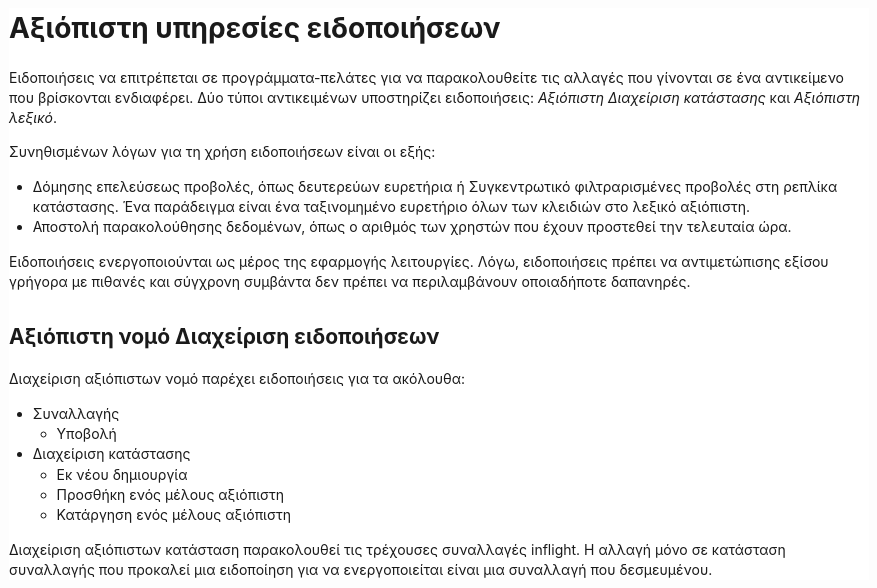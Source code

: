 <properties
   pageTitle="Αξιόπιστη ειδοποιήσεις υπηρεσίες | Microsoft Azure"
   description="Εννοιολογική τεκμηρίωση για τις ειδοποιήσεις αξιόπιστη υπηρεσίες δομής υπηρεσίας"
   services="service-fabric"
   documentationCenter=".net"
   authors="mcoskun"
   manager="timlt"
   editor="masnider,vturecek"/>

<tags
   ms.service="service-fabric"
   ms.devlang="dotnet"
   ms.topic="article"
   ms.tgt_pltfrm="na"
   ms.workload="na"
   ms.date="10/18/2016"
   ms.author="mcoskun"/>

# <a name="reliable-services-notifications"></a>Αξιόπιστη υπηρεσίες ειδοποιήσεων

Ειδοποιήσεις να επιτρέπεται σε προγράμματα-πελάτες για να παρακολουθείτε τις αλλαγές που γίνονται σε ένα αντικείμενο που βρίσκονται ενδιαφέρει. Δύο τύποι αντικειμένων υποστηρίζει ειδοποιήσεις: *Αξιόπιστη Διαχείριση κατάστασης* και *Αξιόπιστη λεξικό*.

Συνηθισμένων λόγων για τη χρήση ειδοποιήσεων είναι οι εξής:

- Δόμησης επελεύσεως προβολές, όπως δευτερεύων ευρετήρια ή Συγκεντρωτικό φιλτραρισμένες προβολές στη ρεπλίκα κατάστασης. Ένα παράδειγμα είναι ένα ταξινομημένο ευρετήριο όλων των κλειδιών στο λεξικό αξιόπιστη.
- Αποστολή παρακολούθησης δεδομένων, όπως ο αριθμός των χρηστών που έχουν προστεθεί την τελευταία ώρα.

Ειδοποιήσεις ενεργοποιούνται ως μέρος της εφαρμογής λειτουργίες. Λόγω, ειδοποιήσεις πρέπει να αντιμετώπισης εξίσου γρήγορα με πιθανές και σύγχρονη συμβάντα δεν πρέπει να περιλαμβάνουν οποιαδήποτε δαπανηρές.

## <a name="reliable-state-manager-notifications"></a>Αξιόπιστη νομό Διαχείριση ειδοποιήσεων

Διαχείριση αξιόπιστων νομό παρέχει ειδοποιήσεις για τα ακόλουθα:

- Συναλλαγής
    - Υποβολή
- Διαχείριση κατάστασης
    - Εκ νέου δημιουργία
    - Προσθήκη ενός μέλους αξιόπιστη
    - Κατάργηση ενός μέλους αξιόπιστη

Διαχείριση αξιόπιστων κατάσταση παρακολουθεί τις τρέχουσες συναλλαγές inflight. Η αλλαγή μόνο σε κατάσταση συναλλαγής που προκαλεί μια ειδοποίηση για να ενεργοποιείται είναι μια συναλλαγή που δεσμευμένου.
